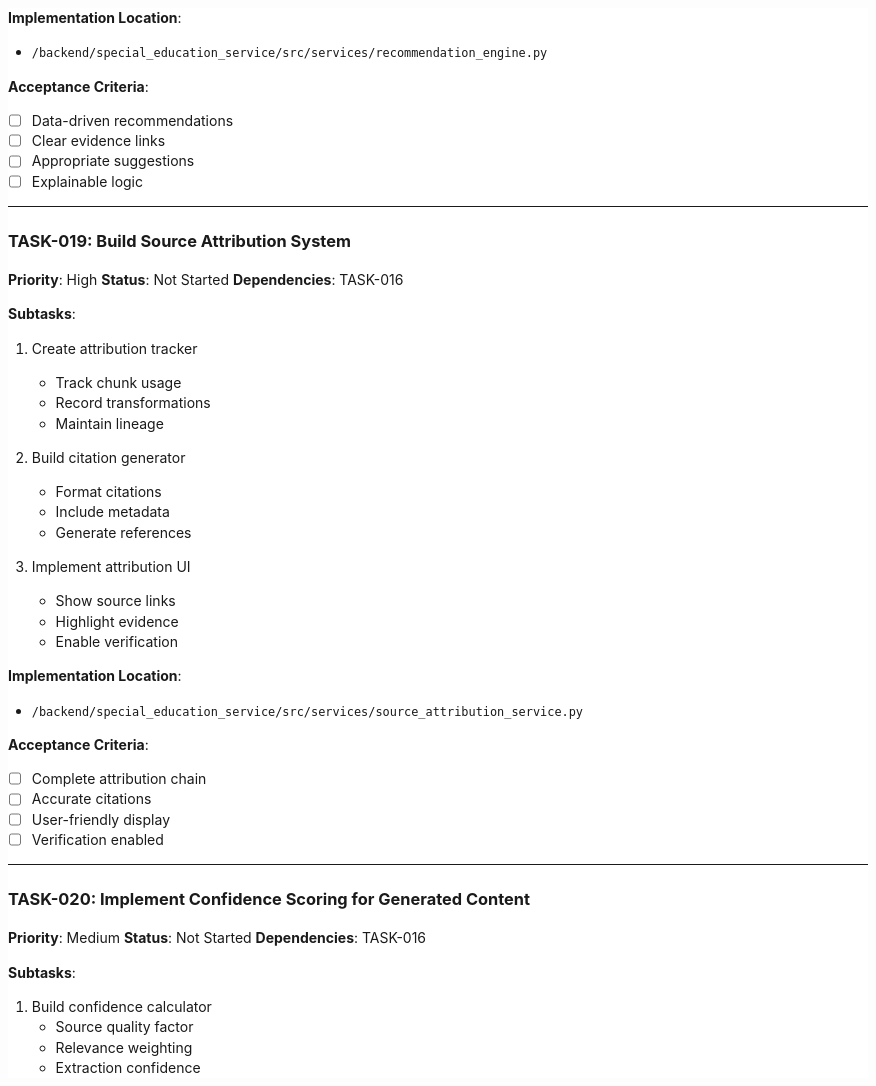 **Implementation Location**: 
- `/backend/special_education_service/src/services/recommendation_engine.py`

**Acceptance Criteria**:
- [ ] Data-driven recommendations
- [ ] Clear evidence links
- [ ] Appropriate suggestions
- [ ] Explainable logic

---

### TASK-019: Build Source Attribution System
**Priority**: High
**Status**: Not Started
**Dependencies**: TASK-016

**Subtasks**:
1. Create attribution tracker
   - Track chunk usage
   - Record transformations
   - Maintain lineage

2. Build citation generator
   - Format citations
   - Include metadata
   - Generate references

3. Implement attribution UI
   - Show source links
   - Highlight evidence
   - Enable verification

**Implementation Location**: 
- `/backend/special_education_service/src/services/source_attribution_service.py`

**Acceptance Criteria**:
- [ ] Complete attribution chain
- [ ] Accurate citations
- [ ] User-friendly display
- [ ] Verification enabled

---

### TASK-020: Implement Confidence Scoring for Generated Content
**Priority**: Medium
**Status**: Not Started
**Dependencies**: TASK-016

**Subtasks**:
1. Build confidence calculator
   - Source quality factor
   - Relevance weighting
   - Extraction confidence

